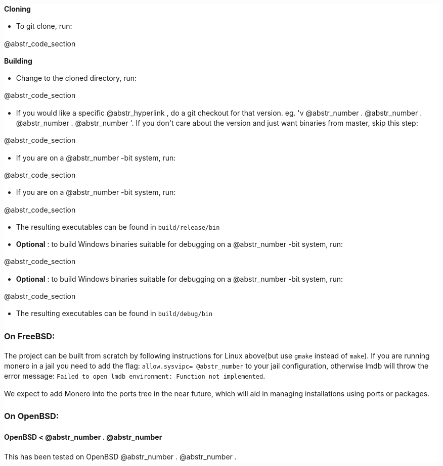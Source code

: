 


**Cloning**

  * To git clone, run:

@abstr_code_section 




**Building**

  * Change to the cloned directory, run:

@abstr_code_section 

  * If you would like a specific @abstr_hyperlink , do a git checkout for that version. eg. 'v @abstr_number . @abstr_number . @abstr_number . @abstr_number '. If you don't care about the version and just want binaries from master, skip this step:

@abstr_code_section 

  * If you are on a @abstr_number -bit system, run:

@abstr_code_section 

  * If you are on a @abstr_number -bit system, run:

@abstr_code_section 

  * The resulting executables can be found in `build/release/bin`

  * **Optional** : to build Windows binaries suitable for debugging on a @abstr_number -bit system, run:

@abstr_code_section 

  * **Optional** : to build Windows binaries suitable for debugging on a @abstr_number -bit system, run:

@abstr_code_section 

  * The resulting executables can be found in `build/debug/bin`




### On FreeBSD:

The project can be built from scratch by following instructions for Linux above(but use `gmake` instead of `make`). If you are running monero in a jail you need to add the flag: `allow.sysvipc= @abstr_number` to your jail configuration, otherwise lmdb will throw the error message: `Failed to open lmdb environment: Function not implemented`.

We expect to add Monero into the ports tree in the near future, which will aid in managing installations using ports or packages.

### On OpenBSD:

#### OpenBSD < @abstr_number . @abstr_number

This has been tested on OpenBSD @abstr_number . @abstr_number .
